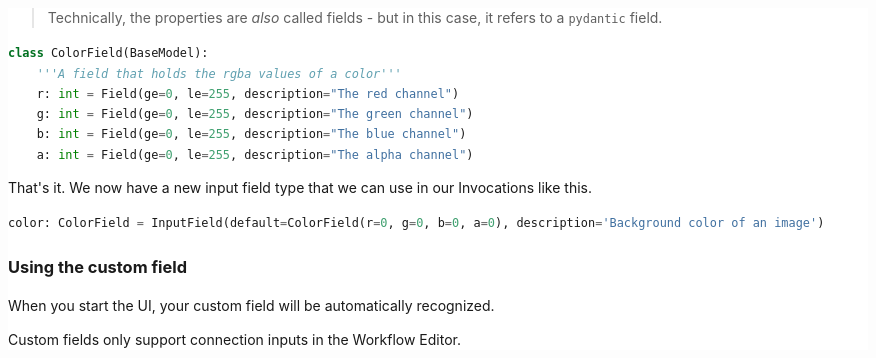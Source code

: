 > Technically, the properties are _also_ called fields - but in this case, it
> refers to a `pydantic` field.

```python
class ColorField(BaseModel):
    '''A field that holds the rgba values of a color'''
    r: int = Field(ge=0, le=255, description="The red channel")
    g: int = Field(ge=0, le=255, description="The green channel")
    b: int = Field(ge=0, le=255, description="The blue channel")
    a: int = Field(ge=0, le=255, description="The alpha channel")
```

That's it. We now have a new input field type that we can use in our Invocations
like this.

```python
color: ColorField = InputField(default=ColorField(r=0, g=0, b=0, a=0), description='Background color of an image')
```

### Using the custom field

When you start the UI, your custom field will be automatically recognized.

Custom fields only support connection inputs in the Workflow Editor.
